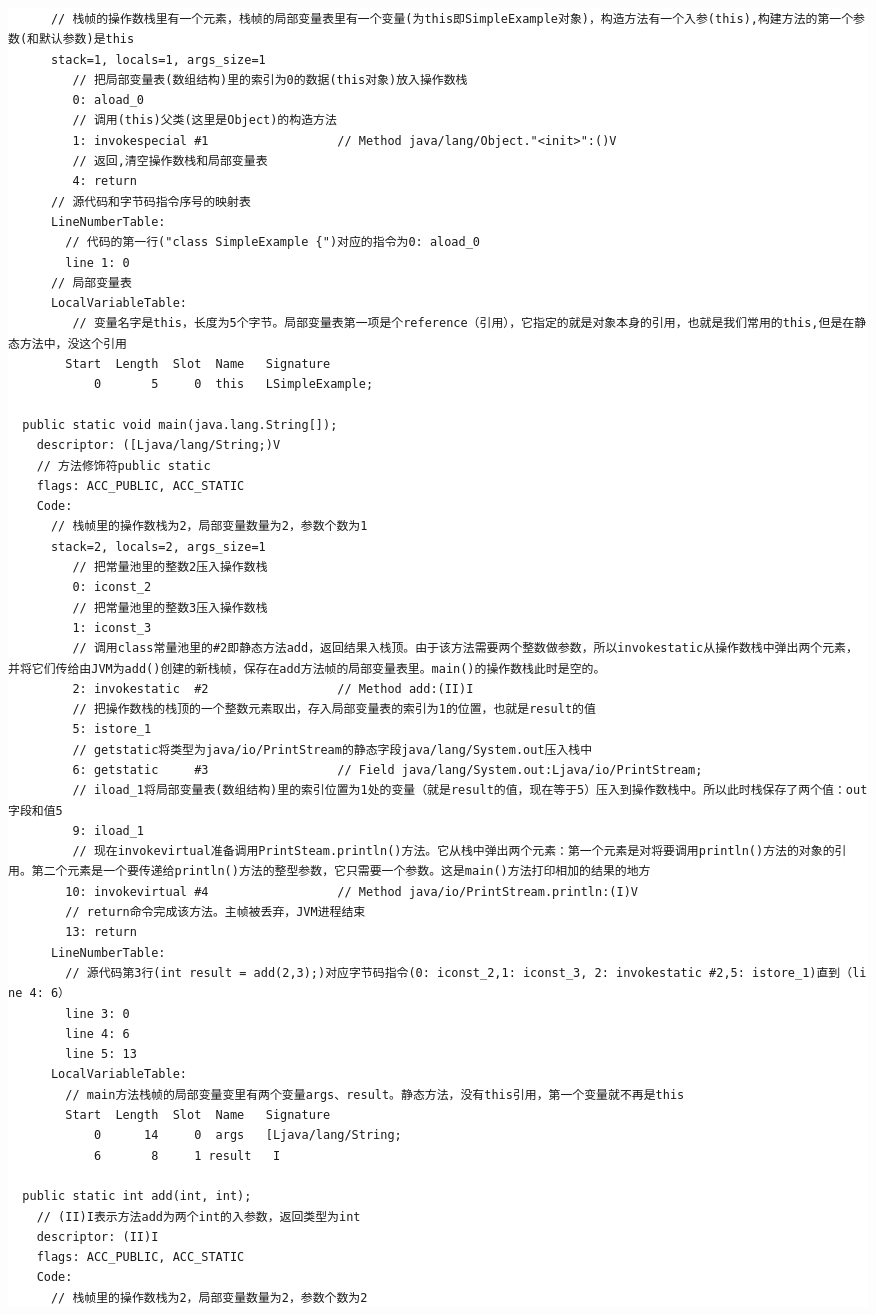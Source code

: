    ```
         // 栈帧的操作数栈里有一个元素，栈帧的局部变量表里有一个变量(为this即SimpleExample对象)，构造方法有一个入参(this),构建方法的第一个参数(和默认参数)是this
         stack=1, locals=1, args_size=1
            // 把局部变量表(数组结构)里的索引为0的数据(this对象)放入操作数栈
            0: aload_0
            // 调用(this)父类(这里是Object)的构造方法
            1: invokespecial #1                  // Method java/lang/Object."<init>":()V
            // 返回,清空操作数栈和局部变量表
            4: return
         // 源代码和字节码指令序号的映射表   
         LineNumberTable:
           // 代码的第一行("class SimpleExample {")对应的指令为0: aload_0
           line 1: 0
         // 局部变量表  
         LocalVariableTable:
         	// 变量名字是this，长度为5个字节。局部变量表第一项是个reference（引用），它指定的就是对象本身的引用，也就是我们常用的this,但是在静态方法中，没这个引用
           Start  Length  Slot  Name   Signature
               0       5     0  this   LSimpleExample;
   
     public static void main(java.lang.String[]);
       descriptor: ([Ljava/lang/String;)V
       // 方法修饰符public static
       flags: ACC_PUBLIC, ACC_STATIC
       Code:
         // 栈帧里的操作数栈为2，局部变量数量为2，参数个数为1
         stack=2, locals=2, args_size=1
            // 把常量池里的整数2压入操作数栈
            0: iconst_2
            // 把常量池里的整数3压入操作数栈
            1: iconst_3
            // 调用class常量池里的#2即静态方法add，返回结果入栈顶。由于该方法需要两个整数做参数，所以invokestatic从操作数栈中弹出两个元素，并将它们传给由JVM为add()创建的新栈帧，保存在add方法帧的局部变量表里。main()的操作数栈此时是空的。
            2: invokestatic  #2                  // Method add:(II)I
            // 把操作数栈的栈顶的一个整数元素取出，存入局部变量表的索引为1的位置，也就是result的值
            5: istore_1
            // getstatic将类型为java/io/PrintStream的静态字段java/lang/System.out压入栈中
            6: getstatic     #3                  // Field java/lang/System.out:Ljava/io/PrintStream;
            // iload_1将局部变量表(数组结构)里的索引位置为1处的变量（就是result的值，现在等于5）压入到操作数栈中。所以此时栈保存了两个值：out字段和值5
            9: iload_1
            // 现在invokevirtual准备调用PrintSteam.println()方法。它从栈中弹出两个元素：第一个元素是对将要调用println()方法的对象的引用。第二个元素是一个要传递给println()方法的整型参数，它只需要一个参数。这是main()方法打印相加的结果的地方
           10: invokevirtual #4                  // Method java/io/PrintStream.println:(I)V
           // return命令完成该方法。主帧被丢弃，JVM进程结束
           13: return
         LineNumberTable:
           // 源代码第3行(int result = add(2,3);)对应字节码指令(0: iconst_2,1: iconst_3, 2: invokestatic #2,5: istore_1)直到（line 4: 6）
           line 3: 0
           line 4: 6
           line 5: 13
         LocalVariableTable:
           // main方法栈帧的局部变量变里有两个变量args、result。静态方法，没有this引用，第一个变量就不再是this
           Start  Length  Slot  Name   Signature
               0      14     0  args   [Ljava/lang/String;
               6       8     1 result   I
   
     public static int add(int, int);
       // (II)I表示方法add为两个int的入参数，返回类型为int
       descriptor: (II)I
       flags: ACC_PUBLIC, ACC_STATIC
       Code:
         // 栈帧里的操作数栈为2，局部变量数量为2，参数个数为2
   ```